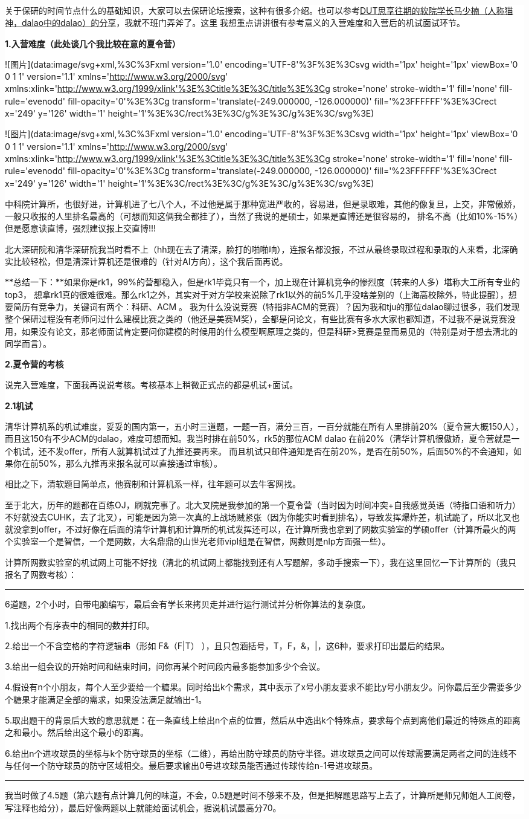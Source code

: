 关于保研的时间节点什么的基础知识，大家可以去保研论坛搜索，这种有很多介绍。也可以参考[DUT思享往期的软院学长马少楠（人称猫神，dalao中的dalao）的分享](http://mp.weixin.qq.com/s?__biz=MzI4NjU0ODQ1Ng==&mid=2247484067&idx=1&sn=006d1e966deeb5ff7f0851941be67ca7&chksm=ebda0a24dcad8332a1242b1b39c40de165a6bd93ff7961cc646ff940dddc3a593b115efdb5a6&scene=21#wechat_redirect)，我就不班门弄斧了。这里 我想重点讲讲很有参考意义的入营难度和入营后的机试面试环节。

**1.入营难度（此处谈几个我比较在意的夏令营）**

![图片](data:image/svg+xml,%3C%3Fxml version='1.0' encoding='UTF-8'%3F%3E%3Csvg width='1px' height='1px' viewBox='0 0 1 1' version='1.1' xmlns='http://www.w3.org/2000/svg' xmlns:xlink='http://www.w3.org/1999/xlink'%3E%3Ctitle%3E%3C/title%3E%3Cg stroke='none' stroke-width='1' fill='none' fill-rule='evenodd' fill-opacity='0'%3E%3Cg transform='translate(-249.000000, -126.000000)' fill='%23FFFFFF'%3E%3Crect x='249' y='126' width='1' height='1'%3E%3C/rect%3E%3C/g%3E%3C/g%3E%3C/svg%3E)

![图片](data:image/svg+xml,%3C%3Fxml version='1.0' encoding='UTF-8'%3F%3E%3Csvg width='1px' height='1px' viewBox='0 0 1 1' version='1.1' xmlns='http://www.w3.org/2000/svg' xmlns:xlink='http://www.w3.org/1999/xlink'%3E%3Ctitle%3E%3C/title%3E%3Cg stroke='none' stroke-width='1' fill='none' fill-rule='evenodd' fill-opacity='0'%3E%3Cg transform='translate(-249.000000, -126.000000)' fill='%23FFFFFF'%3E%3Crect x='249' y='126' width='1' height='1'%3E%3C/rect%3E%3C/g%3E%3C/g%3E%3C/svg%3E)

中科院计算所，也很好进，计算机进了七八个人，不过他是属于那种宽进严收的，容易进，但是录取难，其他的像复旦，上交，非常傲娇，一般只收报的人里排名最高的（可想而知这俩我全都挂了），当然了我说的是硕士，如果是直博还是很容易的， 排名不高（比如10%-15%）但是愿意读直博，强烈建议报上交直博!!!

北大深研院和清华深研院我当时看不上（hh现在去了清深，脸打的啪啪响），连报名都没报，不过从最终录取过程和录取的人来看，北深确实比较轻松，但是清深计算机还是很难的（针对AI方向），这个我后面再说。

**总结一下：**如果你是rk1，99%的营都稳入，但是rk1毕竟只有一个，加上现在计算机竞争的惨烈度（转来的人多）堪称大工所有专业的top3， 想拿rk1真的很难很难。那么rk1之外，其实对于对方学校来说除了rk1以外的前5%几乎没啥差别的（上海高校除外，特此提醒），想要简历有竞争力，关键词有两个：科研、ACM 。 我为什么没说竞赛（特指非ACM的竞赛）？因为我和tju的那位dalao聊过很多，我们发现整个保研过程没有老师问过什么建模比赛之类的（他还是美赛M奖），全都是问论文，有些比赛有多水大家也都知道，不过我不是说竞赛没用，如果没有论文，那老师面试肯定要问你建模的时候用的什么模型啊原理之类的，但是科研\>竞赛是显而易见的（特别是对于想去清北的同学而言）。

**2.夏令营的考核**

说完入营难度，下面我再说说考核。考核基本上稍微正式点的都是机试+面试。

**2.1机试**

清华计算机系的机试难度，妥妥的国内第一，五小时三道题，一题一百，满分三百，一百分就能在所有人里排前20%（夏令营大概150人），而且这150有不少ACM的dalao，难度可想而知。我当时排在前50%，rk5的那位ACM dalao 在前20%（清华计算机很傲娇，夏令营就是一个机试，还不发offer，所有人就算机试过了九推还要再来。 而且机试只邮件通知是否在前20%，是否在前50%，后面50%的不会通知，如果你在前50%，那么九推再来报名就可以直接通过审核）。

相比之下，清软题目简单点，他赛制和计算机系一样，往年题可以去牛客网找。

至于北大，历年的题都在百练OJ，刷就完事了。北大叉院是我参加的第一个夏令营（当时因为时间冲突+自我感觉英语（特指口语和听力）不好就没去CUHK，去了北叉），可能是因为第一次真的上战场贼紧张（因为你能实时看到排名），导致发挥爆炸差，机试跪了，所以北叉也就没拿到offer，不过好像在后面的清华计算机和计算所的机试发挥还可以，在计算所我也拿到了网数实验室的学硕offer（计算所最火的两个实验室一个是智信，一个是网数，大名鼎鼎的山世光老师vipl组是在智信，网数则是nlp方面强一些）。

计算所网数实验室的机试网上可能不好找（清北的机试网上都能找到还有人写题解，多动手搜索一下），我在这里回忆一下计算所的（我只报名了网数考核）：

___

6道题，2个小时，自带电脑编写，最后会有学长来拷贝走并进行运行测试并分析你算法的复杂度。  

1.找出两个有序表中的相同的数并打印。

2.给出一个不含空格的字符逻辑串（形如 F&（F|T） ），且只包涵括号，T，F，&，|，这6种，要求打印出最后的结果。

3.给出一组会议的开始时间和结束时间，问你再某个时间段内最多能参加多少个会议。

4.假设有n个小朋友，每个人至少要给一个糖果。同时给出k个需求，其中表示了x号小朋友要求不能比y号小朋友少。问你最后至少需要多少个糖果才能满足全部的需求，如果没法满足就输出-1。

5.取出题干的背景后大致的意思就是：在一条直线上给出n个点的位置，然后从中选出k个特殊点，要求每个点到离他们最近的特殊点的距离之和最小。然后给出这个最小的距离。

6.给出n个进攻球员的坐标与k个防守球员的坐标（二维），再给出防守球员的防守半径。进攻球员之间可以传球需要满足两者之间的连线不与任何一个防守球员的防守区域相交。最后要求输出0号进攻球员能否通过传球传给n-1号进攻球员。

___

我当时做了4.5题（第六题有点计算几何的味道，不会，0.5题是时间不够来不及，但是把解题思路写上去了，计算所是师兄师姐人工阅卷，写注释也给分），最后好像两题以上就能给面试机会，据说机试最高分70。
